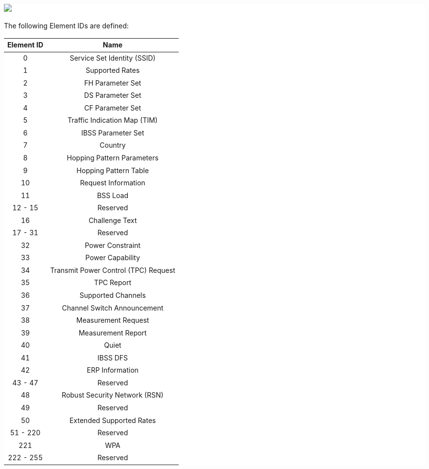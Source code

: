 ![](<../../../../Networking/Protocols/WLAN (IEEE 802.11)/Management Frames/Resources/Images/MFIE.svg>)

The following Element IDs are defined:

| Element ID |                 Name                 |
| :--------: | :----------------------------------: |
|      0     |      Service Set Identity (SSID)     |
|      1     |            Supported Rates           |
|      2     |           FH Parameter Set           |
|      3     |           DS Parameter Set           |
|      4     |           CF Parameter Set           |
|      5     |     Traffic Indication Map (TIM)     |
|      6     |          IBSS Parameter Set          |
|      7     |                Country               |
|      8     |      Hopping Pattern Parameters      |
|      9     |         Hopping Pattern Table        |
|     10     |          Request Information         |
|     11     |               BSS Load               |
|   12 - 15  |               Reserved               |
|     16     |            Challenge Text            |
|   17 - 31  |               Reserved               |
|     32     |           Power Constraint           |
|     33     |           Power Capability           |
|     34     | Transmit Power Control (TPC) Request |
|     35     |              TPC Report              |
|     36     |          Supported Channels          |
|     37     |      Channel Switch Announcement     |
|     38     |          Measurement Request         |
|     39     |          Measurement Report          |
|     40     |                 Quiet                |
|     41     |               IBSS DFS               |
|     42     |            ERP Information           |
|   43 - 47  |               Reserved               |
|     48     |     Robust Security Network (RSN)    |
|     49     |               Reserved               |
|     50     |       Extended Supported Rates       |
|  51 - 220  |               Reserved               |
|     221    |                  WPA                 |
|  222 - 255 |               Reserved               |
